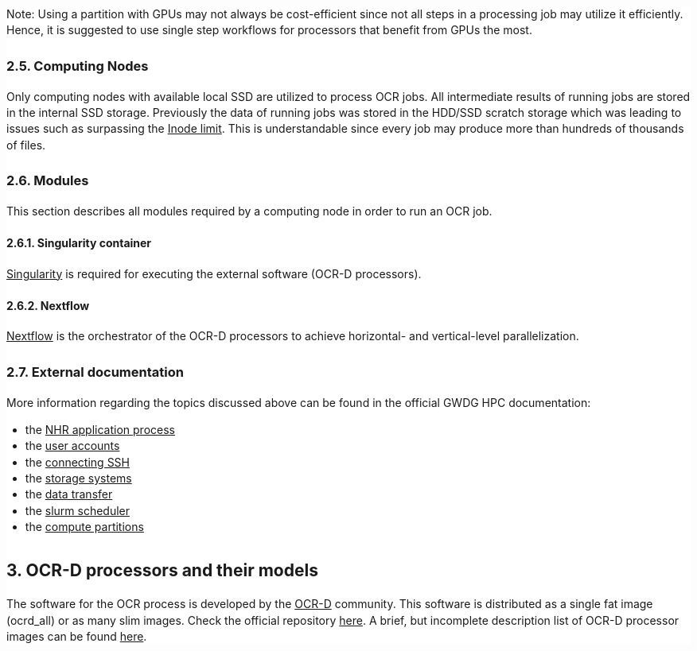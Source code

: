 Note: Using a partition with GPUs may not always be cost-efficient since not all steps in a processing job may utilize 
it efficiently. Hence, it is suggested to use single step workflows for processors that benefit from GPUs the most.

### 2.5. Computing Nodes

Only computing nodes with available local SSD are utilized to process OCR jobs. All intermediate results of running jobs 
are stored in the internal SSD storage. Previously the data of running jobs was stored in the HDD/SSD scratch storage 
which was leading to issues such as surpassing the 
[Inode limit](https://docs.hpc.gwdg.de/how_to_use/the_storage_systems/quota/index.html#inode). This is understandable 
since every job may produce more than hundreds of thousands of files.

### 2.6. Modules

This section describes all modules required by a computing node in order to run an OCR job.

#### 2.6.1. Singularity container

[Singularity](https://sylabs.io/docs/) is required for executing the external software (OCR-D processors).

#### 2.6.2. Nextflow

[Nextflow](https://www.nextflow.io/) is the orchestrator of the OCR-D processors to achieve horizontal- and 
vertical-level parallelization.

### 2.7. External documentation

More information regarding the topics discussed above can be found in the official GWDG HPC documentation: 
- the [NHR application process](https://docs.hpc.gwdg.de/start_here/nhr_application_process/index.html)
- the [user accounts](https://docs.hpc.gwdg.de/start_here/user_disambiguation/index.html)
- the [connecting SSH](https://docs.hpc.gwdg.de/start_here/connecting/index.html)
- the [storage systems](https://docs.hpc.gwdg.de/how_to_use/the_storage_systems/index.html)
- the [data transfer](https://docs.hpc.gwdg.de/how_to_use/data_transfer/index.html)
- the [slurm scheduler](https://docs.hpc.gwdg.de/how_to_use/slurm/index.html)
- the [compute partitions](https://docs.hpc.gwdg.de/how_to_use/compute_partitions/index.html)

## 3. OCR-D processors and their models

The software for the OCR process is developed by the [OCR-D](https://ocr-d.de/en/) community. This software is 
distributed as a single fat image (ocrd_all) or as many slim images. Check the official repository 
[here](https://github.com/OCR-D/ocrd_all). A brief, but incomplete description list of OCR-D processor images can be 
found [here](https://github.com/subugoe/operandi/tree/main/docs/ocrd_docker_images_info.txt).
